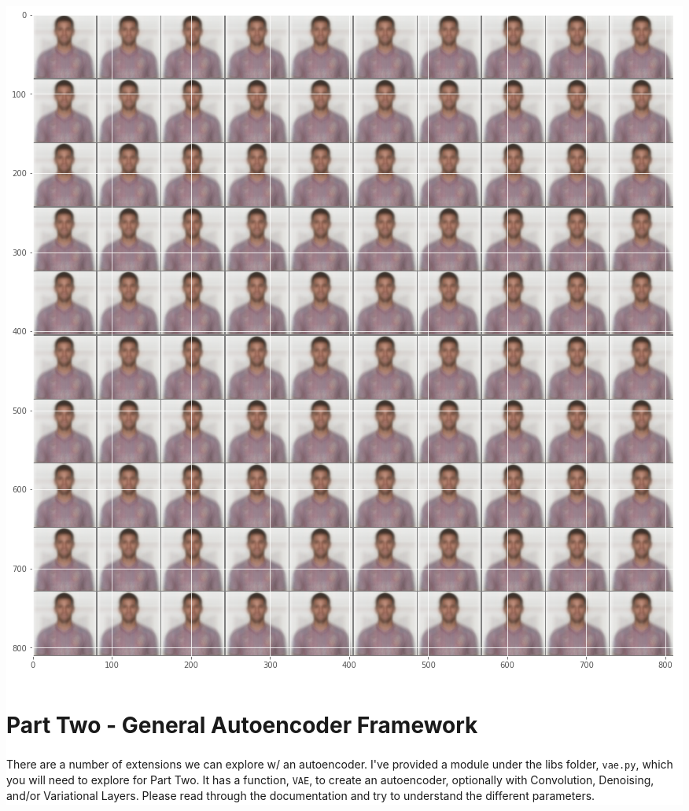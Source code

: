 ![png](md_imgs/output_76_0.png)


<a name="part-two---general-autoencoder-framework"></a>
# Part Two - General Autoencoder Framework

There are a number of extensions we can explore w/ an autoencoder.  I've provided a module under the libs folder, `vae.py`, which you will need to explore for Part Two.  It has a function, `VAE`, to create an autoencoder, optionally with Convolution, Denoising, and/or Variational Layers.  Please read through the documentation and try to understand the different parameters.    
